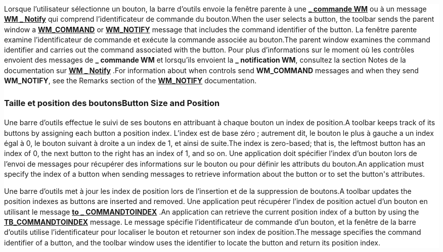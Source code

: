 

<span data-ttu-id="4dc5d-237">Lorsque l’utilisateur sélectionne un bouton, la barre d’outils envoie la fenêtre parente à une [**\_ commande WM**](/windows/desktop/menurc/wm-command) ou à un message [**WM \_ Notify**](wm-notify.md) qui comprend l’identificateur de commande du bouton.</span><span class="sxs-lookup"><span data-stu-id="4dc5d-237">When the user selects a button, the toolbar sends the parent window a [**WM\_COMMAND**](/windows/desktop/menurc/wm-command) or [**WM\_NOTIFY**](wm-notify.md) message that includes the command identifier of the button.</span></span> <span data-ttu-id="4dc5d-238">La fenêtre parente examine l’identificateur de commande et exécute la commande associée au bouton.</span><span class="sxs-lookup"><span data-stu-id="4dc5d-238">The parent window examines the command identifier and carries out the command associated with the button.</span></span> <span data-ttu-id="4dc5d-239">Pour plus d’informations sur le moment où les contrôles envoient des messages de **\_ commande WM** et lorsqu’ils envoient la **\_ notification WM**, consultez la section Notes de la documentation sur [**WM \_ Notify**](wm-notify.md) .</span><span class="sxs-lookup"><span data-stu-id="4dc5d-239">For information about when controls send **WM\_COMMAND** messages and when they send **WM\_NOTIFY**, see the Remarks section of the [**WM\_NOTIFY**](wm-notify.md) documentation.</span></span>

### <a name="button-size-and-position"></a><span data-ttu-id="4dc5d-240">Taille et position des boutons</span><span class="sxs-lookup"><span data-stu-id="4dc5d-240">Button Size and Position</span></span>

<span data-ttu-id="4dc5d-241">Une barre d’outils effectue le suivi de ses boutons en attribuant à chaque bouton un index de position.</span><span class="sxs-lookup"><span data-stu-id="4dc5d-241">A toolbar keeps track of its buttons by assigning each button a position index.</span></span> <span data-ttu-id="4dc5d-242">L’index est de base zéro ; autrement dit, le bouton le plus à gauche a un index égal à 0, le bouton suivant à droite a un index de 1, et ainsi de suite.</span><span class="sxs-lookup"><span data-stu-id="4dc5d-242">The index is zero-based; that is, the leftmost button has an index of 0, the next button to the right has an index of 1, and so on.</span></span> <span data-ttu-id="4dc5d-243">Une application doit spécifier l’index d’un bouton lors de l’envoi de messages pour récupérer des informations sur le bouton ou pour définir les attributs du bouton.</span><span class="sxs-lookup"><span data-stu-id="4dc5d-243">An application must specify the index of a button when sending messages to retrieve information about the button or to set the button's attributes.</span></span>

<span data-ttu-id="4dc5d-244">Une barre d’outils met à jour les index de position lors de l’insertion et de la suppression de boutons.</span><span class="sxs-lookup"><span data-stu-id="4dc5d-244">A toolbar updates the position indexes as buttons are inserted and removed.</span></span> <span data-ttu-id="4dc5d-245">Une application peut récupérer l’index de position actuel d’un bouton en utilisant le message [**to \_ COMMANDTOINDEX**](tb-commandtoindex.md) .</span><span class="sxs-lookup"><span data-stu-id="4dc5d-245">An application can retrieve the current position index of a button by using the [**TB\_COMMANDTOINDEX**](tb-commandtoindex.md) message.</span></span> <span data-ttu-id="4dc5d-246">Le message spécifie l’identificateur de commande d’un bouton, et la fenêtre de la barre d’outils utilise l’identificateur pour localiser le bouton et retourner son index de position.</span><span class="sxs-lookup"><span data-stu-id="4dc5d-246">The message specifies the command identifier of a button, and the toolbar window uses the identifier to locate the button and return its position index.</span></span>
